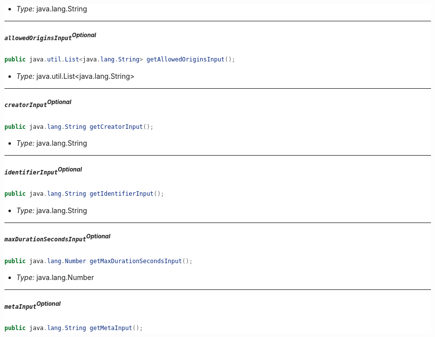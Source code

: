 - *Type:* java.lang.String

---

##### `allowedOriginsInput`<sup>Optional</sup> <a name="allowedOriginsInput" id="@cdktf/provider-cloudflare.stream.Stream.property.allowedOriginsInput"></a>

```java
public java.util.List<java.lang.String> getAllowedOriginsInput();
```

- *Type:* java.util.List<java.lang.String>

---

##### `creatorInput`<sup>Optional</sup> <a name="creatorInput" id="@cdktf/provider-cloudflare.stream.Stream.property.creatorInput"></a>

```java
public java.lang.String getCreatorInput();
```

- *Type:* java.lang.String

---

##### `identifierInput`<sup>Optional</sup> <a name="identifierInput" id="@cdktf/provider-cloudflare.stream.Stream.property.identifierInput"></a>

```java
public java.lang.String getIdentifierInput();
```

- *Type:* java.lang.String

---

##### `maxDurationSecondsInput`<sup>Optional</sup> <a name="maxDurationSecondsInput" id="@cdktf/provider-cloudflare.stream.Stream.property.maxDurationSecondsInput"></a>

```java
public java.lang.Number getMaxDurationSecondsInput();
```

- *Type:* java.lang.Number

---

##### `metaInput`<sup>Optional</sup> <a name="metaInput" id="@cdktf/provider-cloudflare.stream.Stream.property.metaInput"></a>

```java
public java.lang.String getMetaInput();
```
